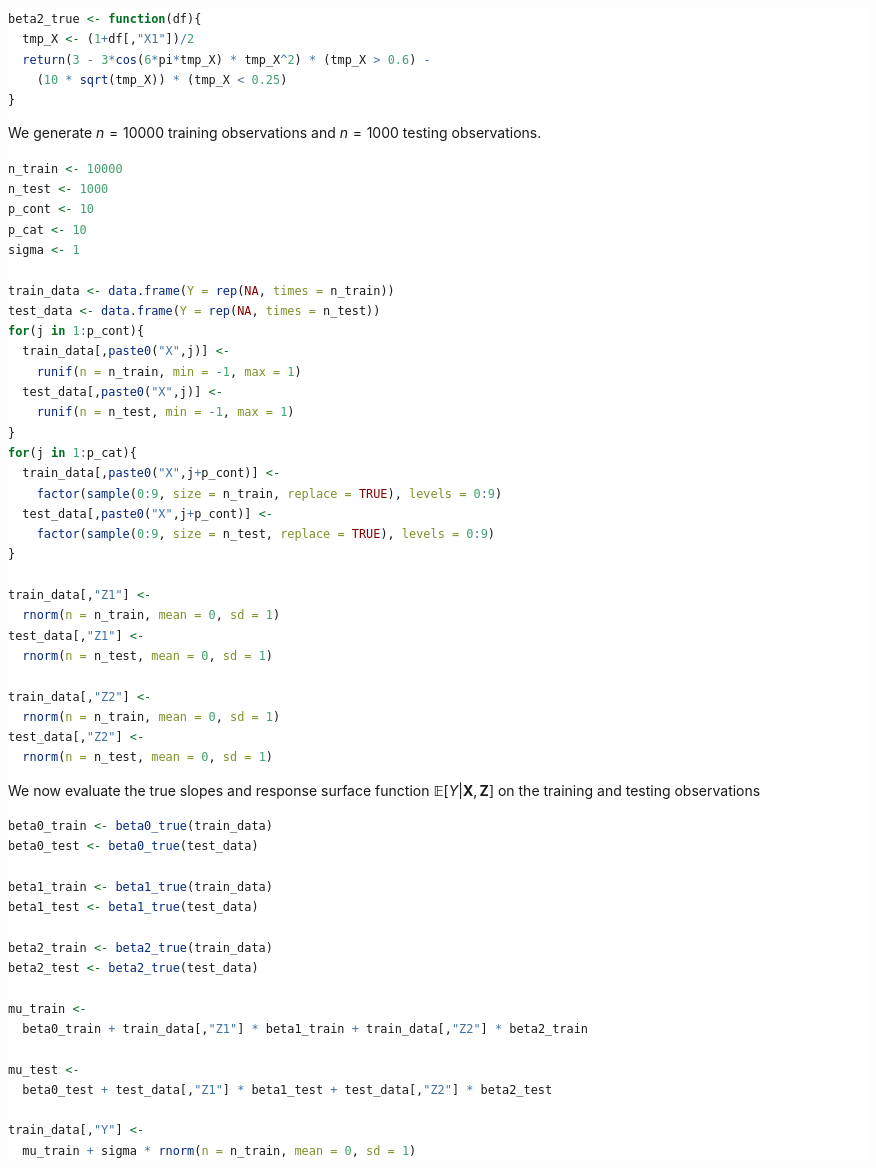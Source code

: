 ``` r
beta2_true <- function(df){
  tmp_X <- (1+df[,"X1"])/2
  return(3 - 3*cos(6*pi*tmp_X) * tmp_X^2) * (tmp_X > 0.6) - 
    (10 * sqrt(tmp_X)) * (tmp_X < 0.25)
}
```

We generate $n = 10000$ training observations and $n = 1000$ testing
observations.

``` r
n_train <- 10000
n_test <- 1000
p_cont <- 10
p_cat <- 10
sigma <- 1

train_data <- data.frame(Y = rep(NA, times = n_train))
test_data <- data.frame(Y = rep(NA, times = n_test))
for(j in 1:p_cont){
  train_data[,paste0("X",j)] <- 
    runif(n = n_train, min = -1, max = 1)
  test_data[,paste0("X",j)] <- 
    runif(n = n_test, min = -1, max = 1)
}
for(j in 1:p_cat){
  train_data[,paste0("X",j+p_cont)] <- 
    factor(sample(0:9, size = n_train, replace = TRUE), levels = 0:9)
  test_data[,paste0("X",j+p_cont)] <-
    factor(sample(0:9, size = n_test, replace = TRUE), levels = 0:9)
}

train_data[,"Z1"] <-
  rnorm(n = n_train, mean = 0, sd = 1)
test_data[,"Z1"] <-
  rnorm(n = n_test, mean = 0, sd = 1)

train_data[,"Z2"] <-
  rnorm(n = n_train, mean = 0, sd = 1)
test_data[,"Z2"] <-
  rnorm(n = n_test, mean = 0, sd = 1)
```

We now evaluate the true slopes and response surface function
$\mathbb{E}[Y \vert \boldsymbol{X}, \boldsymbol{Z}]$ on the training and
testing observations

``` r
beta0_train <- beta0_true(train_data)
beta0_test <- beta0_true(test_data)

beta1_train <- beta1_true(train_data)
beta1_test <- beta1_true(test_data)

beta2_train <- beta2_true(train_data)
beta2_test <- beta2_true(test_data)

mu_train <-
  beta0_train + train_data[,"Z1"] * beta1_train + train_data[,"Z2"] * beta2_train

mu_test <- 
  beta0_test + test_data[,"Z1"] * beta1_test + test_data[,"Z2"] * beta2_test

train_data[,"Y"] <-
  mu_train + sigma * rnorm(n = n_train, mean = 0, sd = 1)
```